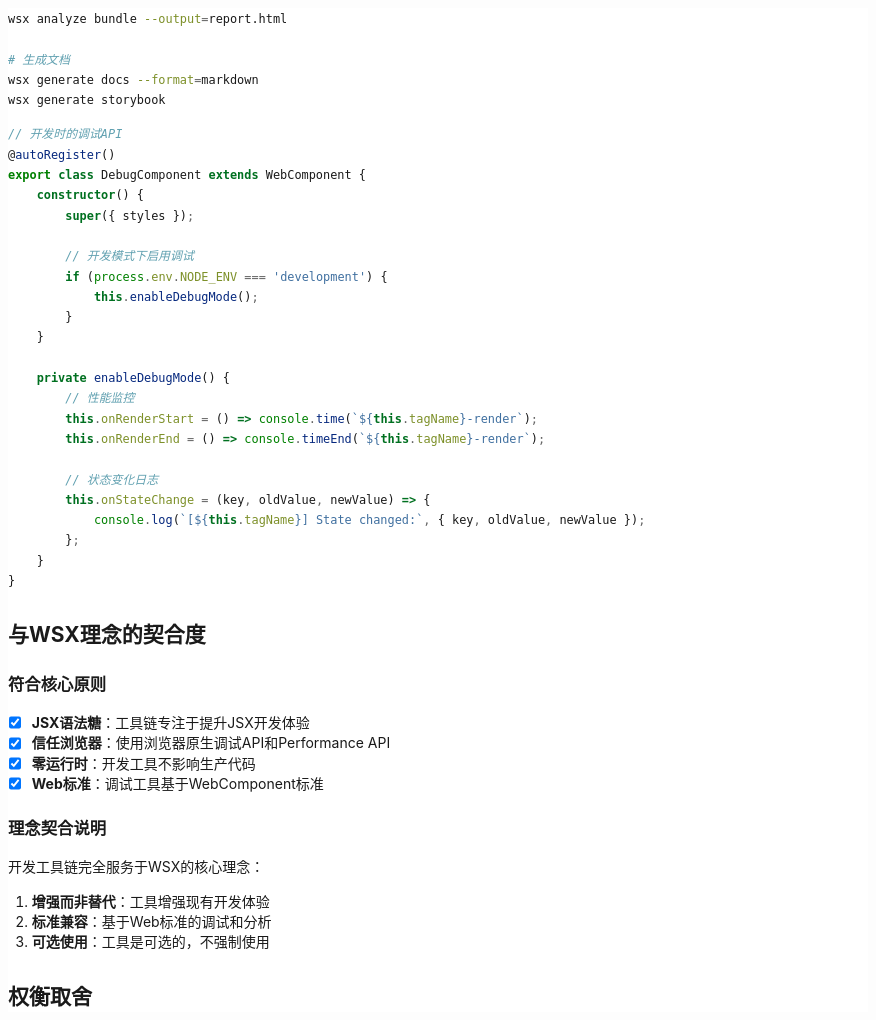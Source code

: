 ```bash
wsx analyze bundle --output=report.html

# 生成文档
wsx generate docs --format=markdown
wsx generate storybook
```

```typescript
// 开发时的调试API
@autoRegister()
export class DebugComponent extends WebComponent {
    constructor() {
        super({ styles });
        
        // 开发模式下启用调试
        if (process.env.NODE_ENV === 'development') {
            this.enableDebugMode();
        }
    }
    
    private enableDebugMode() {
        // 性能监控
        this.onRenderStart = () => console.time(`${this.tagName}-render`);
        this.onRenderEnd = () => console.timeEnd(`${this.tagName}-render`);
        
        // 状态变化日志
        this.onStateChange = (key, oldValue, newValue) => {
            console.log(`[${this.tagName}] State changed:`, { key, oldValue, newValue });
        };
    }
}
```

## 与WSX理念的契合度

### 符合核心原则

- [x] **JSX语法糖**：工具链专注于提升JSX开发体验
- [x] **信任浏览器**：使用浏览器原生调试API和Performance API
- [x] **零运行时**：开发工具不影响生产代码
- [x] **Web标准**：调试工具基于WebComponent标准

### 理念契合说明

开发工具链完全服务于WSX的核心理念：
1. **增强而非替代**：工具增强现有开发体验
2. **标准兼容**：基于Web标准的调试和分析
3. **可选使用**：工具是可选的，不强制使用

## 权衡取舍
